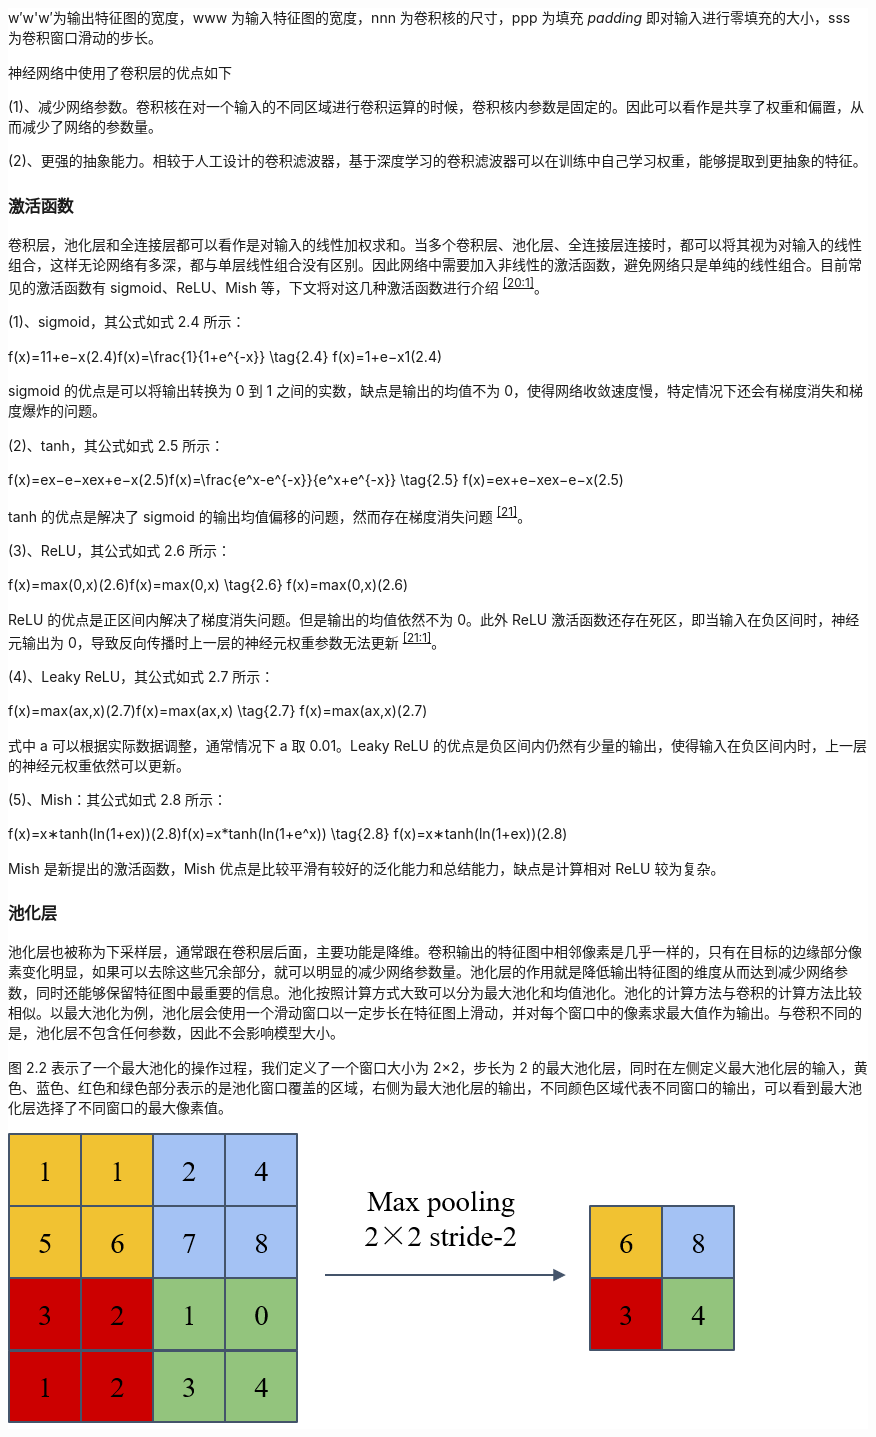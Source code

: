 w′w'w′为输出特征图的宽度，www 为输入特征图的宽度，nnn 为卷积核的尺寸，ppp 为填充 _padding_ 即对输入进行零填充的大小，sss 为卷积窗口滑动的步长。

神经网络中使用了卷积层的优点如下

(1)、减少网络参数。卷积核在对一个输入的不同区域进行卷积运算的时候，卷积核内参数是固定的。因此可以看作是共享了权重和偏置，从而减少了网络的参数量。

(2)、更强的抽象能力。相较于人工设计的卷积滤波器，基于深度学习的卷积滤波器可以在训练中自己学习权重，能够提取到更抽象的特征。

### 激活函数

卷积层，池化层和全连接层都可以看作是对输入的线性加权求和。当多个卷积层、池化层、全连接层连接时，都可以将其视为对输入的线性组合，这样无论网络有多深，都与单层线性组合没有区别。因此网络中需要加入非线性的激活函数，避免网络只是单纯的线性组合。目前常见的激活函数有 sigmoid、ReLU、Mish 等，下文将对这几种激活函数进行介绍 <sup class="footnote-ref"><a href="https://qianxu.run/2021/07/02/YOLO-paper/index.html#fn20" id="fnref20:1" data-pjax-state="">[20:1]</a></sup>。

(1)、sigmoid，其公式如式 2.4 所示：

f(x)\=11+e−x(2.4)f(x)=\\frac{1}{1+e^{-x}} \\tag{2.4} f(x)\=1+e−x1(2.4)

sigmoid 的优点是可以将输出转换为 0 到 1 之间的实数，缺点是输出的均值不为 0，使得网络收敛速度慢，特定情况下还会有梯度消失和梯度爆炸的问题。

(2)、tanh，其公式如式 2.5 所示：

f(x)\=ex−e−xex+e−x(2.5)f(x)=\\frac{e^x-e^{-x}}{e^x+e^{-x}} \\tag{2.5} f(x)\=ex+e−xex−e−x(2.5)

tanh 的优点是解决了 sigmoid 的输出均值偏移的问题，然而存在梯度消失问题 <sup class="footnote-ref"><a href="https://qianxu.run/2021/07/02/YOLO-paper/index.html#fn21" id="fnref21" data-pjax-state="">[21]</a></sup>。

(3)、ReLU，其公式如式 2.6 所示：

f(x)\=max(0,x)(2.6)f(x)=max(0,x) \\tag{2.6} f(x)\=max(0,x)(2.6)

ReLU 的优点是正区间内解决了梯度消失问题。但是输出的均值依然不为 0。此外 ReLU 激活函数还存在死区，即当输入在负区间时，神经元输出为 0，导致反向传播时上一层的神经元权重参数无法更新 <sup class="footnote-ref"><a href="https://qianxu.run/2021/07/02/YOLO-paper/index.html#fn21" id="fnref21:1" data-pjax-state="">[21:1]</a></sup>。

(4)、Leaky ReLU，其公式如式 2.7 所示：

f(x)\=max(ax,x)(2.7)f(x)=max(ax,x) \\tag{2.7} f(x)\=max(ax,x)(2.7)

式中 a 可以根据实际数据调整，通常情况下 a 取 0.01。Leaky ReLU 的优点是负区间内仍然有少量的输出，使得输入在负区间内时，上一层的神经元权重依然可以更新。

(5)、Mish：其公式如式 2.8 所示：

f(x)\=x∗tanh(ln(1+ex))(2.8)f(x)=x\*tanh(ln(1+e^x)) \\tag{2.8} f(x)\=x∗tanh(ln(1+ex))(2.8)

Mish 是新提出的激活函数，Mish 优点是比较平滑有较好的泛化能力和总结能力，缺点是计算相对 ReLU 较为复杂。

### 池化层

池化层也被称为下采样层，通常跟在卷积层后面，主要功能是降维。卷积输出的特征图中相邻像素是几乎一样的，只有在目标的边缘部分像素变化明显，如果可以去除这些冗余部分，就可以明显的减少网络参数量。池化层的作用就是降低输出特征图的维度从而达到减少网络参数，同时还能够保留特征图中最重要的信息。池化按照计算方式大致可以分为最大池化和均值池化。池化的计算方法与卷积的计算方法比较相似。以最大池化为例，池化层会使用一个滑动窗口以一定步长在特征图上滑动，并对每个窗口中的像素求最大值作为输出。与卷积不同的是，池化层不包含任何参数，因此不会影响模型大小。

图 2.2 表示了一个最大池化的操作过程，我们定义了一个窗口大小为 2×2，步长为 2 的最大池化层，同时在左侧定义最大池化层的输入，黄色、蓝色、红色和绿色部分表示的是池化窗口覆盖的区域，右侧为最大池化层的输出，不同颜色区域代表不同窗口的输出，可以看到最大池化层选择了不同窗口的最大像素值。

[![图 2.2 最大池化层的操作过程](assets/paper-image4.png)](https://cdn-js.moeworld.top/gh/qxdn/qxdn-assert@0.2.3/paper-image4.png)